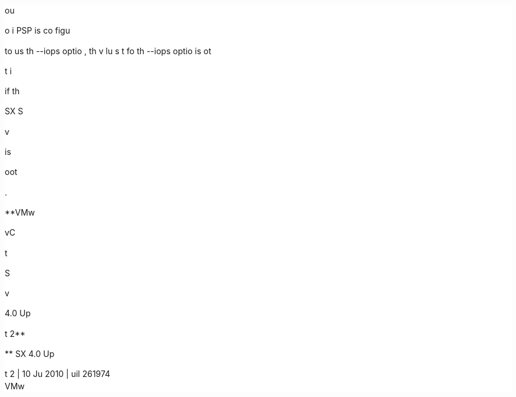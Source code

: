 ou


o
i
 PSP is co
figu


 to us
 th
 --iops optio
, th
 v
lu
 s
t fo
 th
 --iops optio
 is 
ot 

t
i


 if th
 
SX S

v

 is 


oot

.

**VMw


 vC

t

 S

v

 4.0 Up

t
 2**

**
SX 4.0 Up

t
 2 | 10 Ju
 2010 | 
uil
 261974  
VMw
